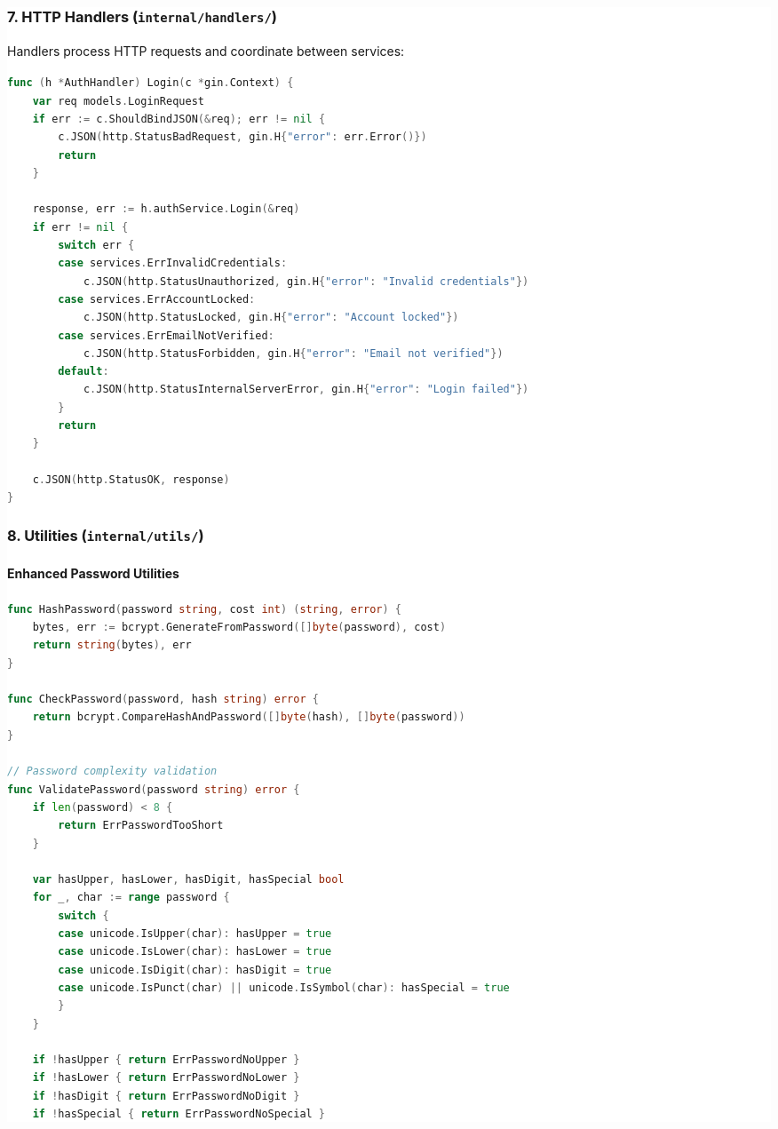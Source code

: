 ### 7. HTTP Handlers (`internal/handlers/`)

Handlers process HTTP requests and coordinate between services:

```go
func (h *AuthHandler) Login(c *gin.Context) {
    var req models.LoginRequest
    if err := c.ShouldBindJSON(&req); err != nil {
        c.JSON(http.StatusBadRequest, gin.H{"error": err.Error()})
        return
    }
    
    response, err := h.authService.Login(&req)
    if err != nil {
        switch err {
        case services.ErrInvalidCredentials:
            c.JSON(http.StatusUnauthorized, gin.H{"error": "Invalid credentials"})
        case services.ErrAccountLocked:
            c.JSON(http.StatusLocked, gin.H{"error": "Account locked"})
        case services.ErrEmailNotVerified:
            c.JSON(http.StatusForbidden, gin.H{"error": "Email not verified"})
        default:
            c.JSON(http.StatusInternalServerError, gin.H{"error": "Login failed"})
        }
        return
    }
    
    c.JSON(http.StatusOK, response)
}
```

### 8. Utilities (`internal/utils/`)

#### Enhanced Password Utilities
```go
func HashPassword(password string, cost int) (string, error) {
    bytes, err := bcrypt.GenerateFromPassword([]byte(password), cost)
    return string(bytes), err
}

func CheckPassword(password, hash string) error {
    return bcrypt.CompareHashAndPassword([]byte(hash), []byte(password))
}

// Password complexity validation
func ValidatePassword(password string) error {
    if len(password) < 8 {
        return ErrPasswordTooShort
    }
    
    var hasUpper, hasLower, hasDigit, hasSpecial bool
    for _, char := range password {
        switch {
        case unicode.IsUpper(char): hasUpper = true
        case unicode.IsLower(char): hasLower = true
        case unicode.IsDigit(char): hasDigit = true
        case unicode.IsPunct(char) || unicode.IsSymbol(char): hasSpecial = true
        }
    }
    
    if !hasUpper { return ErrPasswordNoUpper }
    if !hasLower { return ErrPasswordNoLower }
    if !hasDigit { return ErrPasswordNoDigit }
    if !hasSpecial { return ErrPasswordNoSpecial }
```